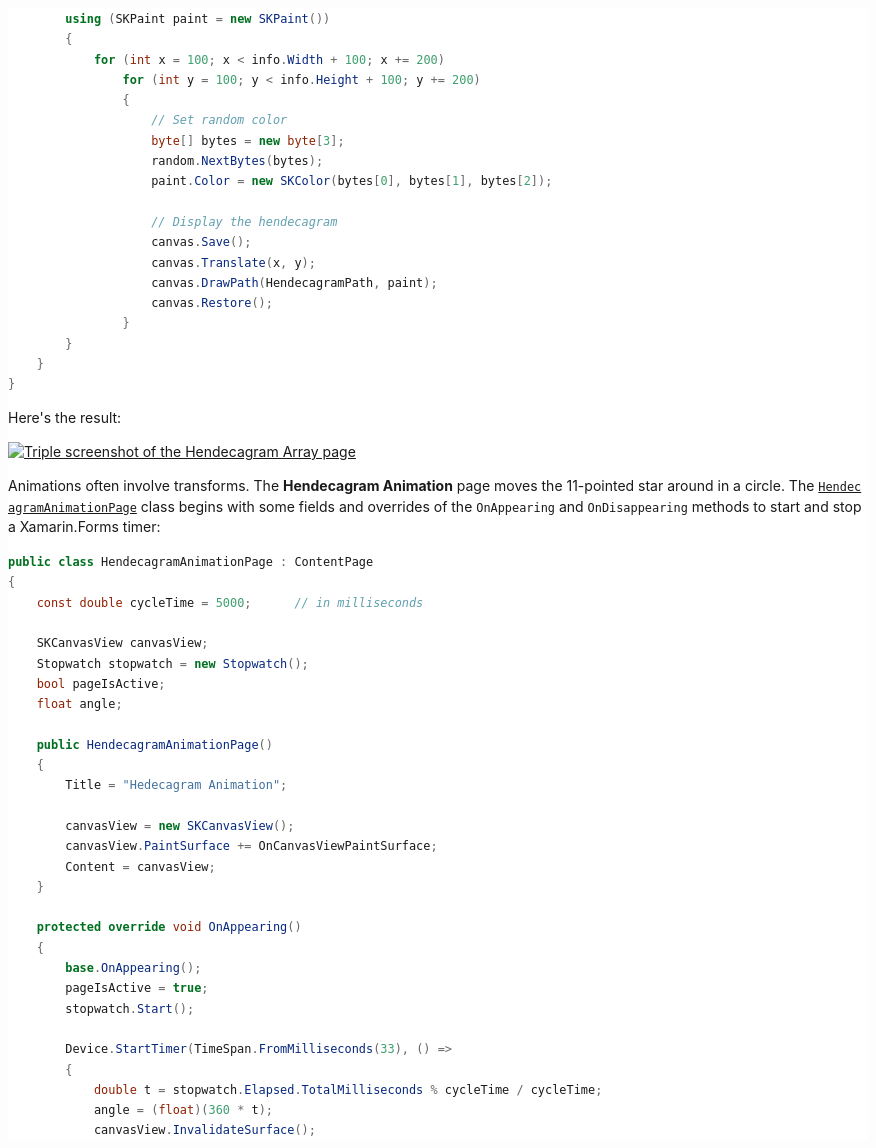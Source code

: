 ```csharp
        using (SKPaint paint = new SKPaint())
        {
            for (int x = 100; x < info.Width + 100; x += 200)
                for (int y = 100; y < info.Height + 100; y += 200)
                {
                    // Set random color
                    byte[] bytes = new byte[3];
                    random.NextBytes(bytes);
                    paint.Color = new SKColor(bytes[0], bytes[1], bytes[2]);

                    // Display the hendecagram
                    canvas.Save();
                    canvas.Translate(x, y);
                    canvas.DrawPath(HendecagramPath, paint);
                    canvas.Restore();
                }
        }
    }
}

```

Here's the result:

[![](translate-images/hendecagramarray-small.png "Triple screenshot of the Hendecagram Array page")](translate-images/hendecagramarray-large.png#lightbox "Triple screenshot of the Hendecagram Array page")

Animations often involve transforms. The **Hendecagram Animation** page moves the 11-pointed star around in a circle. The [`HendecagramAnimationPage`](https://github.com/xamarin/xamarin-forms-samples/blob/master/SkiaSharpForms/Demos/Demos/SkiaSharpFormsDemos/Transforms/HendecagramAnimationPage.cs) class begins with some fields and overrides of the `OnAppearing` and `OnDisappearing` methods to start and stop a Xamarin.Forms timer:

```csharp
public class HendecagramAnimationPage : ContentPage
{
    const double cycleTime = 5000;      // in milliseconds

    SKCanvasView canvasView;
    Stopwatch stopwatch = new Stopwatch();
    bool pageIsActive;
    float angle;

    public HendecagramAnimationPage()
    {
        Title = "Hedecagram Animation";

        canvasView = new SKCanvasView();
        canvasView.PaintSurface += OnCanvasViewPaintSurface;
        Content = canvasView;
    }

    protected override void OnAppearing()
    {
        base.OnAppearing();
        pageIsActive = true;
        stopwatch.Start();

        Device.StartTimer(TimeSpan.FromMilliseconds(33), () =>
        {
            double t = stopwatch.Elapsed.TotalMilliseconds % cycleTime / cycleTime;
            angle = (float)(360 * t);
            canvasView.InvalidateSurface();

```
